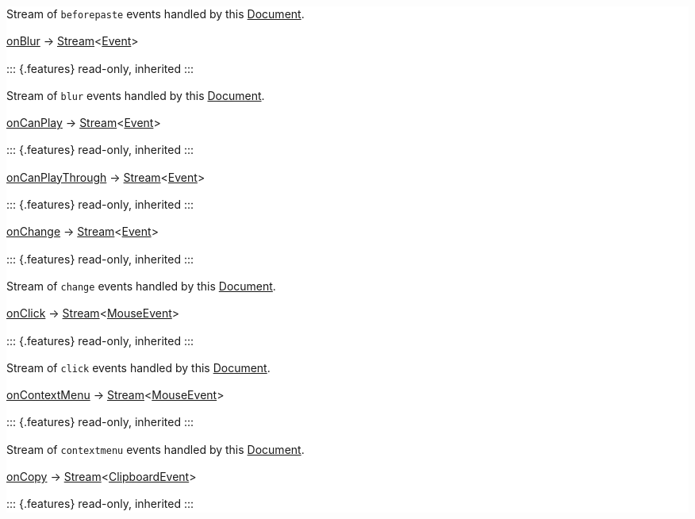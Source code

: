 Stream of `beforepaste` events handled by this
[Document](document-class).

[onBlur](document/onblur) →
[Stream](../dart-async/stream-class)\<[Event](event-class)\>

::: {.features}
read-only, inherited
:::

Stream of `blur` events handled by this [Document](document-class).

[onCanPlay](document/oncanplay) →
[Stream](../dart-async/stream-class)\<[Event](event-class)\>

::: {.features}
read-only, inherited
:::

[onCanPlayThrough](document/oncanplaythrough) →
[Stream](../dart-async/stream-class)\<[Event](event-class)\>

::: {.features}
read-only, inherited
:::

[onChange](document/onchange) →
[Stream](../dart-async/stream-class)\<[Event](event-class)\>

::: {.features}
read-only, inherited
:::

Stream of `change` events handled by this [Document](document-class).

[onClick](document/onclick) →
[Stream](../dart-async/stream-class)\<[MouseEvent](mouseevent-class)\>

::: {.features}
read-only, inherited
:::

Stream of `click` events handled by this [Document](document-class).

[onContextMenu](document/oncontextmenu) →
[Stream](../dart-async/stream-class)\<[MouseEvent](mouseevent-class)\>

::: {.features}
read-only, inherited
:::

Stream of `contextmenu` events handled by this
[Document](document-class).

[onCopy](document/oncopy) →
[Stream](../dart-async/stream-class)\<[ClipboardEvent](clipboardevent-class)\>

::: {.features}
read-only, inherited
:::
